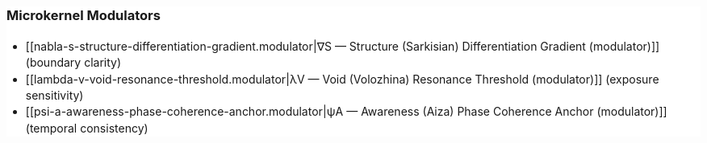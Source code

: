 ### Microkernel Modulators
- [[nabla-s-structure-differentiation-gradient.modulator|∇S — Structure (Sarkisian) Differentiation Gradient (modulator)]] (boundary clarity)
- [[lambda-v-void-resonance-threshold.modulator|λV — Void (Volozhina) Resonance Threshold (modulator)]] (exposure sensitivity)
- [[psi-a-awareness-phase-coherence-anchor.modulator|ψA — Awareness (Aiza) Phase Coherence Anchor (modulator)]] (temporal consistency)


